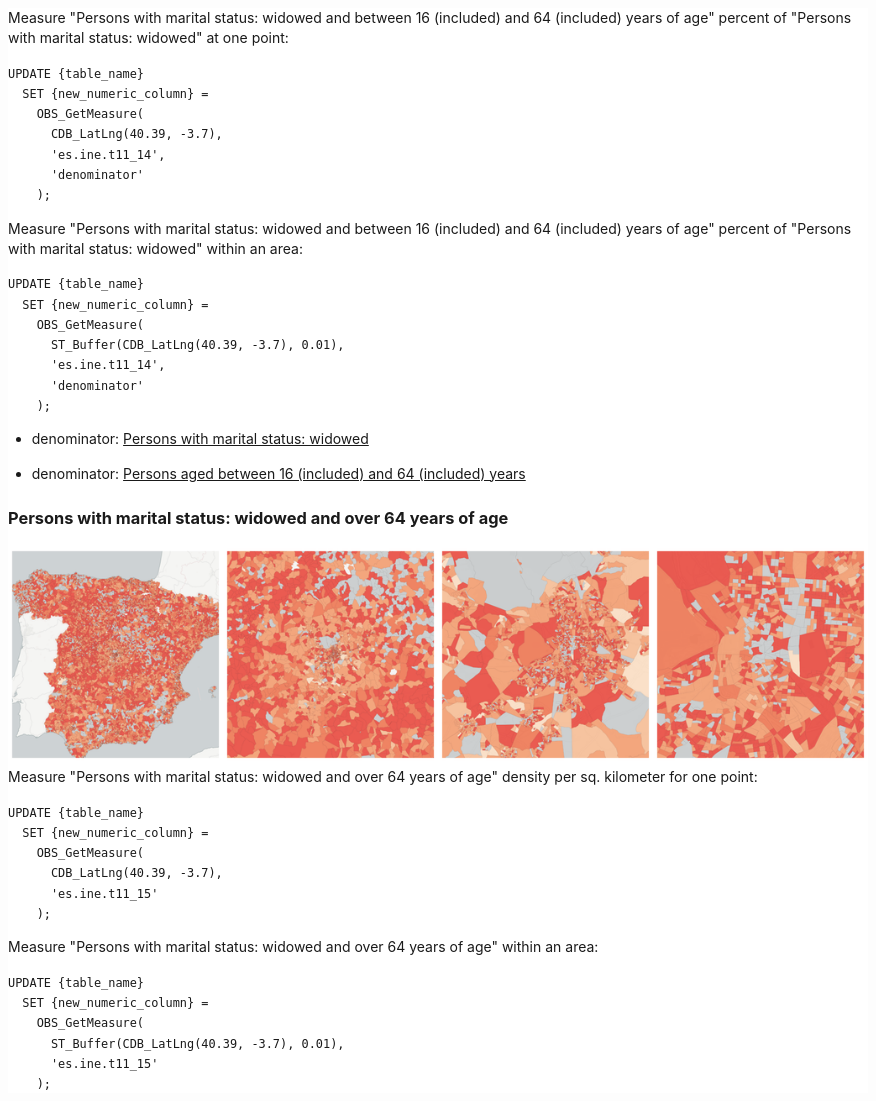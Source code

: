 Measure &quot;Persons with marital status: widowed and between 16 (included) and 64 (included) years of age&quot; percent of &quot;Persons with marital status: widowed&quot; at one point:

    UPDATE {table_name}
      SET {new_numeric_column} =
        OBS_GetMeasure(
          CDB_LatLng(40.39, -3.7),
          'es.ine.t11_14',
          'denominator'
        );

Measure &quot;Persons with marital status: widowed and between 16 (included) and 64 (included) years of age&quot; percent of &quot;Persons with marital status: widowed&quot; within an area:

    UPDATE {table_name}
      SET {new_numeric_column} =
        OBS_GetMeasure(
          ST_Buffer(CDB_LatLng(40.39, -3.7), 0.01),
          'es.ine.t11_14',
          'denominator'
        );

* denominator: [Persons with marital status: widowed](#es-ine-t10-5)

* denominator: [Persons aged between 16 (included) and 64 (included) years](../age_gender/#es-ine-t3-2)


### <a name="persons-with-marital-status-widowed-and-over-64-years-of-age"></a><a name="es-ine-t11-15"></a>Persons with marital status: widowed and over 64 years of age

[<img alt="../../_images/es.ine.t11_15.png" src="../../_images/es.ine.t11_15.png" style="width: 100%;" />](../../_images/es.ine.t11_15.png)Measure &quot;Persons with marital status: widowed and over 64 years of age&quot;  density per sq. kilometer  for one point:

    UPDATE {table_name}
      SET {new_numeric_column} =
        OBS_GetMeasure(
          CDB_LatLng(40.39, -3.7),
          'es.ine.t11_15'
        );

Measure &quot;Persons with marital status: widowed and over 64 years of age&quot; within an area:

    UPDATE {table_name}
      SET {new_numeric_column} =
        OBS_GetMeasure(
          ST_Buffer(CDB_LatLng(40.39, -3.7), 0.01),
          'es.ine.t11_15'
        );
